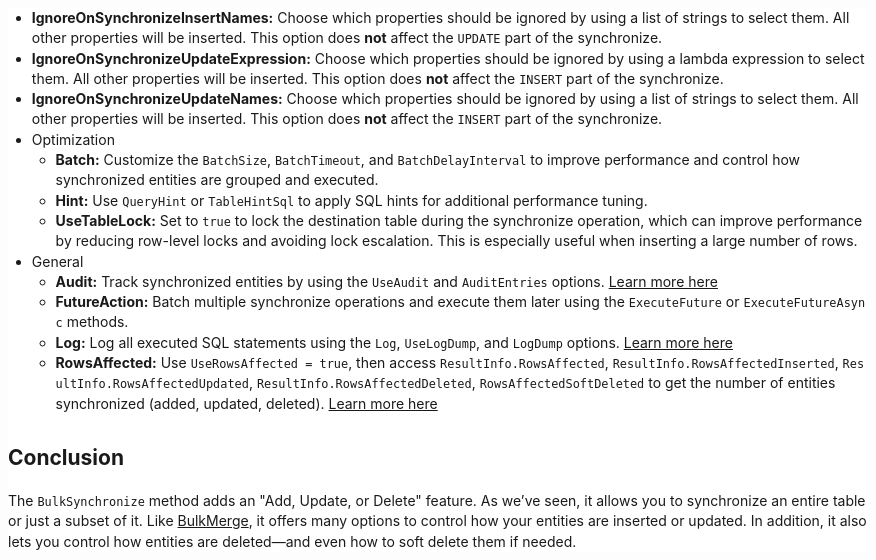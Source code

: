    - **IgnoreOnSynchronizeInsertNames:** Choose which properties should be ignored by using a list of strings to select them. All other properties will be inserted. This option does **not** affect the `UPDATE` part of the synchronize.
   - **IgnoreOnSynchronizeUpdateExpression:** Choose which properties should be ignored by using a lambda expression to select them. All other properties will be inserted. This option does **not** affect the `INSERT` part of the synchronize.
   - **IgnoreOnSynchronizeUpdateNames:** Choose which properties should be ignored by using a list of strings to select them. All other properties will be inserted. This option does **not** affect the `INSERT` part of the synchronize.
- Optimization
   - **Batch:** Customize the `BatchSize`, `BatchTimeout`, and `BatchDelayInterval` to improve performance and control how synchronized entities are grouped and executed.
   - **Hint:** Use `QueryHint` or `TableHintSql` to apply SQL hints for additional performance tuning.
   - **UseTableLock:** Set to `true` to lock the destination table during the synchronize operation, which can improve performance by reducing row-level locks and avoiding lock escalation. This is especially useful when inserting a large number of rows.
- General
   - **Audit:** Track synchronized entities by using the `UseAudit` and `AuditEntries` options. [Learn more here](/audit)
   - **FutureAction:** Batch multiple synchronize operations and execute them later using the `ExecuteFuture` or `ExecuteFutureAsync` methods.
   - **Log:** Log all executed SQL statements using the `Log`, `UseLogDump`, and `LogDump` options. [Learn more here](/logging)
   - **RowsAffected:** Use `UseRowsAffected = true`, then access `ResultInfo.RowsAffected`, `ResultInfo.RowsAffectedInserted`, `ResultInfo.RowsAffectedUpdated`, `ResultInfo.RowsAffectedDeleted`, `RowsAffectedSoftDeleted` to get the number of entities synchronized (added, updated, deleted). [Learn more here](/rows-affected)


## Conclusion

The `BulkSynchronize` method adds an "Add, Update, or Delete" feature. As we’ve seen, it allows you to synchronize an entire table or just a subset of it. Like [BulkMerge](/bulk-merge), it offers many options to control how your entities are inserted or updated. In addition, it also lets you control how entities are deleted—and even how to soft delete them if needed.
